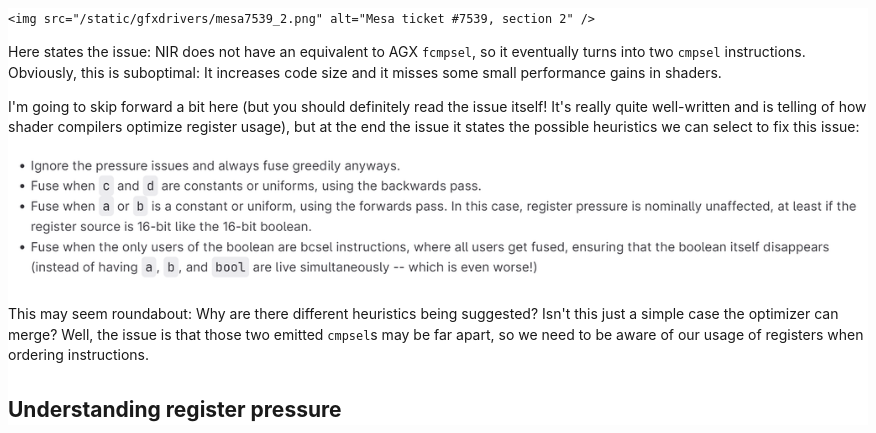 	<img src="/static/gfxdrivers/mesa7539_2.png" alt="Mesa ticket #7539, section 2" />
</p>

Here states the issue: NIR does not have an equivalent to AGX `fcmpsel`, so it eventually turns into two `cmpsel` instructions. Obviously, this is suboptimal: It increases code size and it misses some small performance gains in shaders.

I'm going to skip forward a bit here (but you should definitely read the issue itself! It's really quite well-written and is telling of how shader compilers optimize register usage), but at the end the issue it states the possible heuristics we can select to fix this issue:

<p align="center">
	<img src="/static/gfxdrivers/mesa7539_3.png" alt="Mesa ticket #7539, section 3" />
</p>

This may seem roundabout: Why are there different heuristics being suggested? Isn't this just a simple case the optimizer can merge? Well, the issue is that those two emitted `cmpsel`s may be far apart, so we need to be aware of our usage of registers when ordering instructions.

## Understanding register pressure
